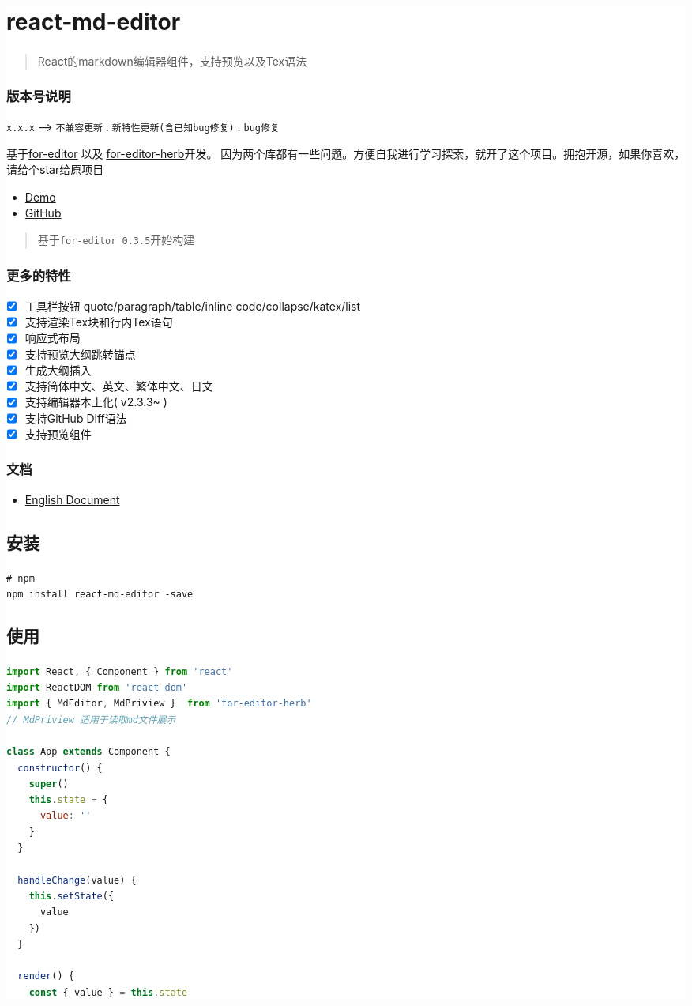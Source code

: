 # react-md-editor

> React的markdown编辑器组件，支持预览以及Tex语法

### 版本号说明

`x.x.x` --> `不兼容更新` . `新特性更新(含已知bug修复)` . `bug修复`

基于[for-editor](https://github.com/kkfor/for-editor) 以及 [for-editor-herb](https://github.com/HerbertHe/for-editor-herb)开发。
因为两个库都有一些问题。方便自我进行学习探索，就开了这个项目。拥抱开源，如果你喜欢，请给个star给原项目

* [Demo](https://xiaomoziyi.gitee.io/react-md-editor/)
* [GitHub](https://github.com/xiaomoziyi/react-md-editor)

> 基于`for-editor 0.3.5`开始构建

### 更多的特性

* [x] 工具栏按钮 quote/paragraph/table/inline code/collapse/katex/list
* [x] 支持渲染Tex块和行内Tex语句
* [x] 响应式布局
* [x] 支持预览大纲跳转锚点
* [x] 生成大纲插入
* [x] 支持简体中文、英文、繁体中文、日文
* [x] 支持编辑器本土化( v2.3.3~ )
* [x] 支持GitHub Diff语法
* [x] 支持预览组件

### 文档

* [English Document](./README.EN.md)

## 安装

```shell
# npm
npm install react-md-editor -save

```

## 使用

```js
import React, { Component } from 'react'
import ReactDOM from 'react-dom'
import { MdEditor, MdPriview }  from 'for-editor-herb'
// MdPriview 适用于读取md文件展示

class App extends Component {
  constructor() {
    super()
    this.state = {
      value: ''
    }
  }

  handleChange(value) {
    this.setState({
      value
    })
  }

  render() {
    const { value } = this.state
```